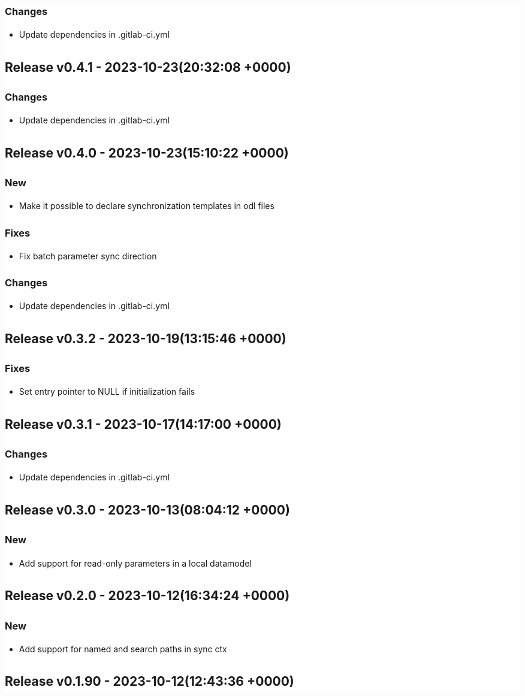 ### Changes

- Update dependencies in .gitlab-ci.yml

## Release v0.4.1 - 2023-10-23(20:32:08 +0000)

### Changes

- Update dependencies in .gitlab-ci.yml

## Release v0.4.0 - 2023-10-23(15:10:22 +0000)

### New

- Make it possible to declare synchronization templates in odl files

### Fixes

- Fix batch parameter sync direction

### Changes

- Update dependencies in .gitlab-ci.yml

## Release v0.3.2 - 2023-10-19(13:15:46 +0000)

### Fixes

- Set entry pointer to NULL if initialization fails

## Release v0.3.1 - 2023-10-17(14:17:00 +0000)

### Changes

- Update dependencies in .gitlab-ci.yml

## Release v0.3.0 - 2023-10-13(08:04:12 +0000)

### New

- Add support for read-only parameters in a local datamodel

## Release v0.2.0 - 2023-10-12(16:34:24 +0000)

### New

- Add support for named and search paths in sync ctx

## Release v0.1.90 - 2023-10-12(12:43:36 +0000)

